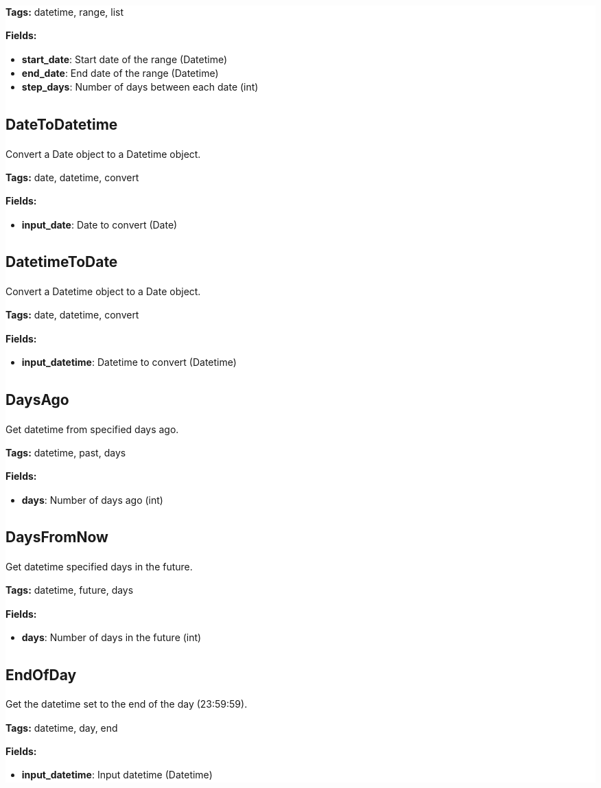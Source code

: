 **Tags:** datetime, range, list

**Fields:**
- **start_date**: Start date of the range (Datetime)
- **end_date**: End date of the range (Datetime)
- **step_days**: Number of days between each date (int)


## DateToDatetime

Convert a Date object to a Datetime object.

**Tags:** date, datetime, convert

**Fields:**
- **input_date**: Date to convert (Date)


## DatetimeToDate

Convert a Datetime object to a Date object.

**Tags:** date, datetime, convert

**Fields:**
- **input_datetime**: Datetime to convert (Datetime)


## DaysAgo

Get datetime from specified days ago.

**Tags:** datetime, past, days

**Fields:**
- **days**: Number of days ago (int)


## DaysFromNow

Get datetime specified days in the future.

**Tags:** datetime, future, days

**Fields:**
- **days**: Number of days in the future (int)


## EndOfDay

Get the datetime set to the end of the day (23:59:59).

**Tags:** datetime, day, end

**Fields:**
- **input_datetime**: Input datetime (Datetime)


